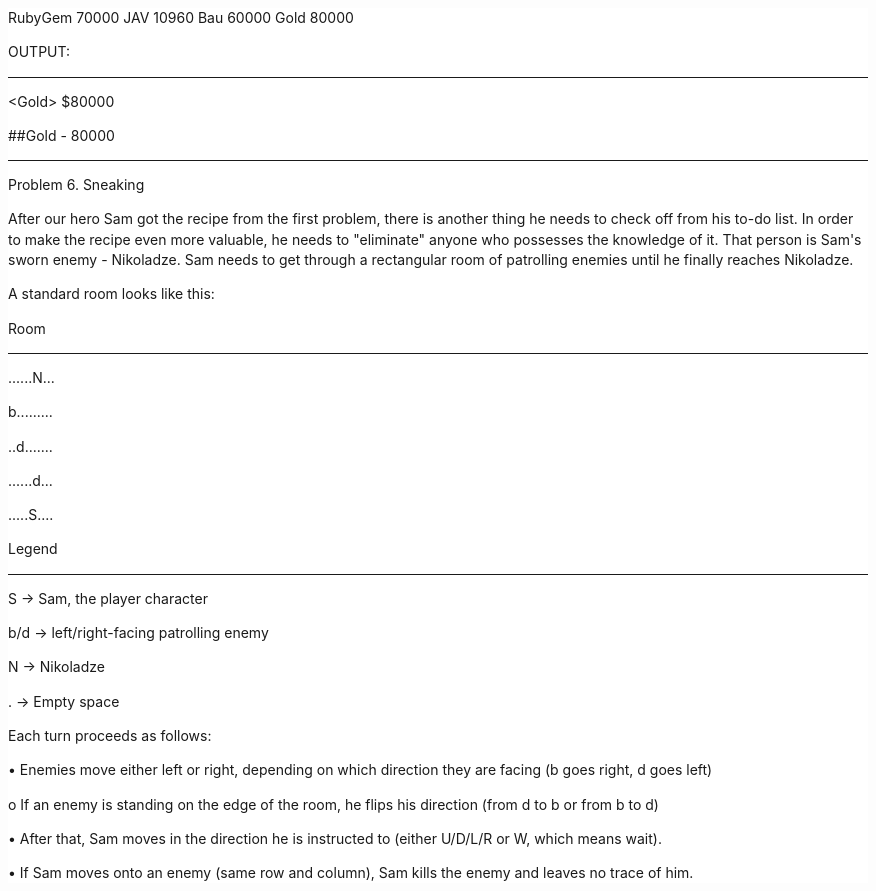 RubyGem 70000 JAV 10960 Bau 60000 Gold 80000


OUTPUT:
___


\<Gold> $80000

\##Gold - 80000

___


Problem 6. Sneaking

After our hero Sam got the recipe from the first problem, there is another thing he needs to check off from his to-do list. In order to make the recipe even more valuable, he needs to "eliminate" anyone who possesses the knowledge of it. That person is Sam's sworn enemy - Nikoladze. Sam needs to get through a rectangular room of patrolling enemies until he finally reaches Nikoladze.

A standard room looks like this:

Room
___


......N...

b.........

..d.......

......d...

.....S....


Legend
___


S -> Sam, the player character

b/d -> left/right-facing patrolling enemy

N -> Nikoladze

. -> Empty space




Each turn proceeds as follows:

•	Enemies move either left or right, depending on which direction they are facing (b goes right, d goes left)

o	If an enemy is standing on the edge of the room, he flips his direction (from d to b or from b to d)

•	After that, Sam moves in the direction he is instructed to (either U/D/L/R or W, which means wait).

•	If Sam moves onto an enemy (same row and column), Sam kills the enemy and leaves no trace of him.
